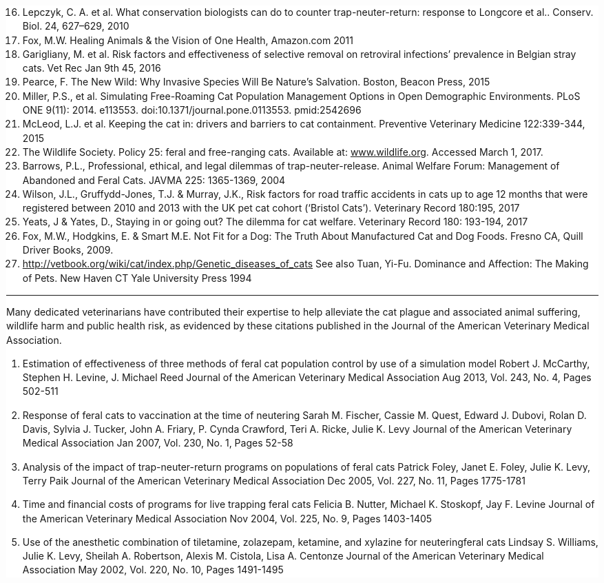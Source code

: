 16. Lepczyk, C. A. et al. What conservation biologists can do to counter trap-neuter-return: response to Longcore et al.. Conserv. Biol. 24, 627–629, 2010
17. Fox, M.W. Healing Animals & the Vision of One Health, Amazon.com 2011
18. Garigliany, M. et al. Risk factors and effectiveness of selective removal on retroviral infections’ prevalence in Belgian stray cats. Vet Rec Jan 9th 45, 2016
19. Pearce, F. The New Wild: Why Invasive Species Will Be Nature’s Salvation. Boston, Beacon Press, 2015
20. Miller, P.S., et al. Simulating Free-Roaming Cat Population Management Options in Open Demographic Environments. PLoS ONE 9(11): 2014. e113553. doi:10.1371/journal.pone.0113553. pmid:2542696
21. McLeod, L.J. et al. Keeping the cat in: drivers and barriers to cat containment. Preventive Veterinary Medicine 122:339-344, 2015
22. The Wildlife Society. Policy 25: feral and free-ranging cats. Available at: www.wildlife.org. Accessed March 1, 2017.
23. Barrows, P.L., Professional, ethical, and legal dilemmas of trap-neuter-release. Animal Welfare Forum: Management of Abandoned and Feral Cats. JAVMA  225:   1365-1369, 2004
24. Wilson, J.L., Gruffydd-Jones, T.J. & Murray, J.K., Risk factors for road traffic accidents in cats up to age 12 months that were registered between 2010 and 2013 with the UK pet cat cohort (‘Bristol Cats’). Veterinary Record 180:195, 2017
25. Yeats, J & Yates, D., Staying in or going out? The dilemma for cat welfare. Veterinary Record 180: 193-194, 2017
26. Fox, M.W., Hodgkins, E. & Smart M.E. Not Fit for a Dog: The Truth About Manufactured Cat and Dog Foods. Fresno CA, Quill Driver Books, 2009.
27. http://vetbook.org/wiki/cat/index.php/Genetic_diseases_of_cats  See also Tuan, Yi-Fu. Dominance and Affection: The Making of Pets. New Haven CT Yale University Press 1994

___

Many dedicated veterinarians have contributed their expertise to help alleviate the cat plague and associated animal suffering, wildlife harm and public health risk, as evidenced by these citations published in the Journal of the American Veterinary Medical Association.

1.	Estimation of effectiveness of three methods of feral cat population control by use of a simulation model
Robert J. McCarthy, Stephen H. Levine, J. Michael Reed
Journal of the American Veterinary Medical Association Aug 2013, Vol. 243, No. 4, Pages 502-511
 
2.	Response of feral cats to vaccination at the time of neutering
Sarah M. Fischer, Cassie M. Quest, Edward J. Dubovi, Rolan D. Davis, Sylvia J. Tucker, John A. Friary, P. Cynda Crawford, Teri A. Ricke, Julie K. Levy
Journal of the American Veterinary Medical Association Jan 2007, Vol. 230, No. 1, Pages 52-58
 
3.	Analysis of the impact of trap-neuter-return programs on populations of feral cats
Patrick Foley, Janet E. Foley, Julie K. Levy, Terry Paik
Journal of the American Veterinary Medical Association Dec 2005, Vol. 227, No. 11, Pages 1775-1781
 
4.	Time and financial costs of programs for live trapping feral cats
Felicia B. Nutter, Michael K. Stoskopf, Jay F. Levine
Journal of the American Veterinary Medical Association Nov 2004, Vol. 225, No. 9, Pages 1403-1405
 
5.	Use of the anesthetic combination of tiletamine, zolazepam, ketamine, and xylazine for neuteringferal cats
Lindsay S. Williams, Julie K. Levy, Sheilah A. Robertson, Alexis M. Cistola, Lisa A. Centonze
Journal of the American Veterinary Medical Association May 2002, Vol. 220, No. 10, Pages 1491-1495
 
